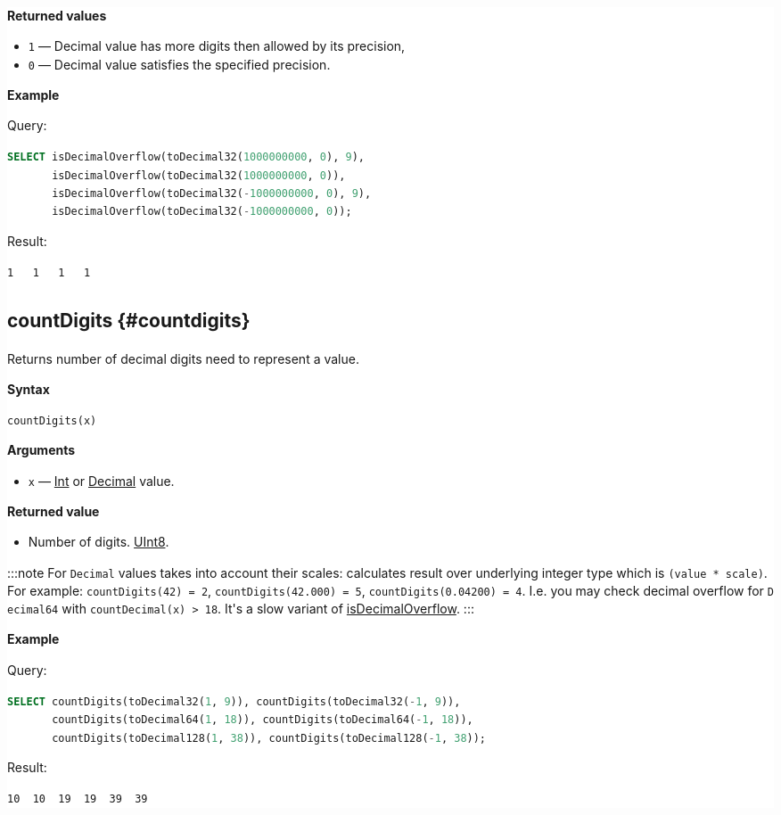 **Returned values**

- `1` — Decimal value has more digits then allowed by its precision,
- `0` — Decimal value satisfies the specified precision.

**Example**

Query:

```sql
SELECT isDecimalOverflow(toDecimal32(1000000000, 0), 9),
       isDecimalOverflow(toDecimal32(1000000000, 0)),
       isDecimalOverflow(toDecimal32(-1000000000, 0), 9),
       isDecimalOverflow(toDecimal32(-1000000000, 0));
```

Result:

```text
1	1	1	1
```

## countDigits {#countdigits}

Returns number of decimal digits need to represent a value.

**Syntax**

```sql
countDigits(x)
```

**Arguments**

- `x` — [Int](../data-types/int-uint.md) or [Decimal](../data-types/decimal.md) value.

**Returned value**

- Number of digits. [UInt8](/sql-reference/data-types/int-uint#integer-ranges).

:::note
For `Decimal` values takes into account their scales: calculates result over underlying integer type which is `(value * scale)`. For example: `countDigits(42) = 2`, `countDigits(42.000) = 5`, `countDigits(0.04200) = 4`. I.e. you may check decimal overflow for `Decimal64` with `countDecimal(x) > 18`. It's a slow variant of [isDecimalOverflow](#isdecimaloverflow).
:::

**Example**

Query:

```sql
SELECT countDigits(toDecimal32(1, 9)), countDigits(toDecimal32(-1, 9)),
       countDigits(toDecimal64(1, 18)), countDigits(toDecimal64(-1, 18)),
       countDigits(toDecimal128(1, 38)), countDigits(toDecimal128(-1, 38));
```

Result:

```text
10	10	19	19	39	39
```
